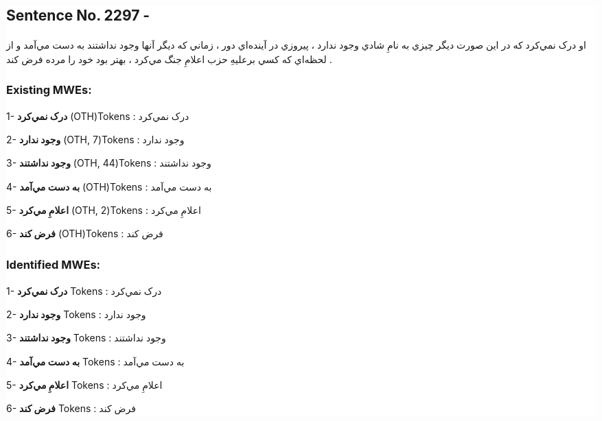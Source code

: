 ## Sentence No. 2297 - 
او درک نمي‌کرد که در اين صورت ديگر چيزي به نامِ شادي وجود ندارد ، پيروزي در آينده‌اي دور ، زماني که ديگر آنها وجود نداشتند به دست مي‌آمد و از لحظه‌اي که کسي برعليهِ حزب اعلامِ جنگ مي‌کرد ، بهتر بود خود را مرده فرض کند . 
### Existing MWEs: 
1- **درک نمي‌کرد** (OTH)Tokens : 
درک
نمي‌کرد

2- **وجود ندارد** (OTH, 7)Tokens : 
وجود
ندارد

3- **وجود نداشتند** (OTH, 44)Tokens : 
وجود
نداشتند

4- **به دست مي‌آمد** (OTH)Tokens : 
به
دست
مي‌آمد

5- **اعلامِ مي‌کرد** (OTH, 2)Tokens : 
اعلامِ
مي‌کرد

6- **فرض کند** (OTH)Tokens : 
فرض
کند

### Identified MWEs: 
1- **درک نمي‌کرد** Tokens : 
درک
نمي‌کرد

2- **وجود ندارد** Tokens : 
وجود
ندارد

3- **وجود نداشتند** Tokens : 
وجود
نداشتند

4- **به دست مي‌آمد** Tokens : 
به
دست
مي‌آمد

5- **اعلامِ مي‌کرد** Tokens : 
اعلامِ
مي‌کرد

6- **فرض کند** Tokens : 
فرض
کند
